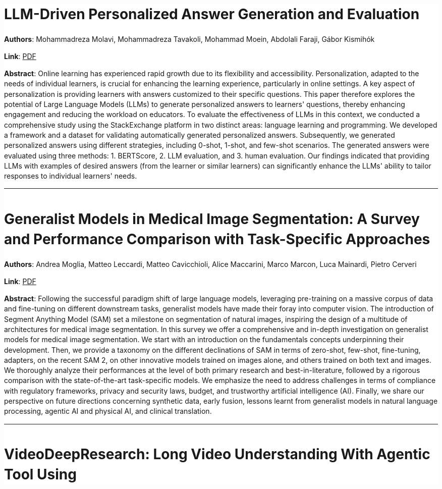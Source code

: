 # LLM-Driven Personalized Answer Generation and Evaluation 

**Authors**: Mohammadreza Molavi, Mohammadreza Tavakoli, Mohammad Moein, Abdolali Faraji, Gábor Kismihók  

**Link**: [PDF](https://arxiv.org/pdf/2506.10829)  

**Abstract**: Online learning has experienced rapid growth due to its flexibility and accessibility. Personalization, adapted to the needs of individual learners, is crucial for enhancing the learning experience, particularly in online settings. A key aspect of personalization is providing learners with answers customized to their specific questions. This paper therefore explores the potential of Large Language Models (LLMs) to generate personalized answers to learners' questions, thereby enhancing engagement and reducing the workload on educators. To evaluate the effectiveness of LLMs in this context, we conducted a comprehensive study using the StackExchange platform in two distinct areas: language learning and programming. We developed a framework and a dataset for validating automatically generated personalized answers. Subsequently, we generated personalized answers using different strategies, including 0-shot, 1-shot, and few-shot scenarios. The generated answers were evaluated using three methods: 1. BERTScore, 2. LLM evaluation, and 3. human evaluation. Our findings indicated that providing LLMs with examples of desired answers (from the learner or similar learners) can significantly enhance the LLMs' ability to tailor responses to individual learners' needs. 

---
# Generalist Models in Medical Image Segmentation: A Survey and Performance Comparison with Task-Specific Approaches 

**Authors**: Andrea Moglia, Matteo Leccardi, Matteo Cavicchioli, Alice Maccarini, Marco Marcon, Luca Mainardi, Pietro Cerveri  

**Link**: [PDF](https://arxiv.org/pdf/2506.10825)  

**Abstract**: Following the successful paradigm shift of large language models, leveraging pre-training on a massive corpus of data and fine-tuning on different downstream tasks, generalist models have made their foray into computer vision. The introduction of Segment Anything Model (SAM) set a milestone on segmentation of natural images, inspiring the design of a multitude of architectures for medical image segmentation. In this survey we offer a comprehensive and in-depth investigation on generalist models for medical image segmentation. We start with an introduction on the fundamentals concepts underpinning their development. Then, we provide a taxonomy on the different declinations of SAM in terms of zero-shot, few-shot, fine-tuning, adapters, on the recent SAM 2, on other innovative models trained on images alone, and others trained on both text and images. We thoroughly analyze their performances at the level of both primary research and best-in-literature, followed by a rigorous comparison with the state-of-the-art task-specific models. We emphasize the need to address challenges in terms of compliance with regulatory frameworks, privacy and security laws, budget, and trustworthy artificial intelligence (AI). Finally, we share our perspective on future directions concerning synthetic data, early fusion, lessons learnt from generalist models in natural language processing, agentic AI and physical AI, and clinical translation. 

---
# VideoDeepResearch: Long Video Understanding With Agentic Tool Using 
